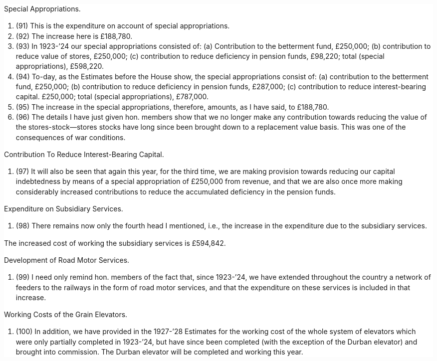 <heading>Special Appropriations.</heading>

<ol><li>(91) This is the expenditure on account of special appropriations.</li>

<li>(92) The increase here is £188,780.</li>

<li>(93) In 1923-&#x2019;24 our special appropriations consisted of: (a) Contribution to the betterment fund, £250,000; (b) contribution to reduce value of stores, £250,000; (c) contribution to reduce deficiency in pension funds, £98,220; total (special appropriations), £598,220.</li>

<li>(94) To-day, as the Estimates before the House show, the special appropriations consist of: (a) contribution to the betterment fund, £250,000; (b) contribution to reduce deficiency in pension funds, £287,000; (c) contribution to reduce interest-bearing capital. £250,000; total (special appropriations), £787,000.</li>

<li>(95) The increase in the special appropriations, therefore, amounts, as I have said, to £188,780.</li>

<li>(96) The details I have just given hon. members show that we no longer make any contribution towards reducing the value of the stores-stock&#x2014;stores stocks have long since been brought down to a replacement value basis. This was one of the consequences of war conditions.</li></ol>

</debateSection>

<debateSection name="#contribution_to_reduce_interest-bearing_capital">

<heading>Contribution To Reduce Interest-Bearing Capital.</heading>

<ol><li>(97) It will also be seen that again this year, for the third time, we are making provision towards reducing our capital indebtedness by means of a special appropriation of £250,000 from revenue, and that we are also once more making considerably increased contributions to reduce the accumulated deficiency in the pension funds.</li></ol>

</debateSection>

<debateSection name="#expenditure_on_subsidiary_services">

<heading>Expenditure on Subsidiary Services.</heading>

<ol><li>(98) There remains now only the fourth head I mentioned, i.e., the increase in the expenditure due to the subsidiary services.</li></ol>

<p>The increased cost of working the subsidiary services is £594,842.</p>

</debateSection>

<debateSection name="#development_of_road_motor_services">

<heading>Development of Road Motor Services.</heading>

<ol><li>(99) I need only remind hon. members of the fact that, since 1923-&#x2019;24, we have extended throughout the country a network of feeders to the railways in the form of road motor services, and that the expenditure on these services is included in that increase.</li></ol>

</debateSection>

<debateSection name="#working_costs_of_the_grain_elevators">

<heading>Working Costs of the Grain Elevators.</heading>

<ol><li>(100) In addition, we have provided in the 1927-&#x2019;28 Estimates for the working cost of the whole system of elevators which were only partially completed in 1923-&#x2019;24, but have since been completed (with the exception of the Durban elevator) and brought into commission. The Durban elevator will be completed and working this year.</li>
